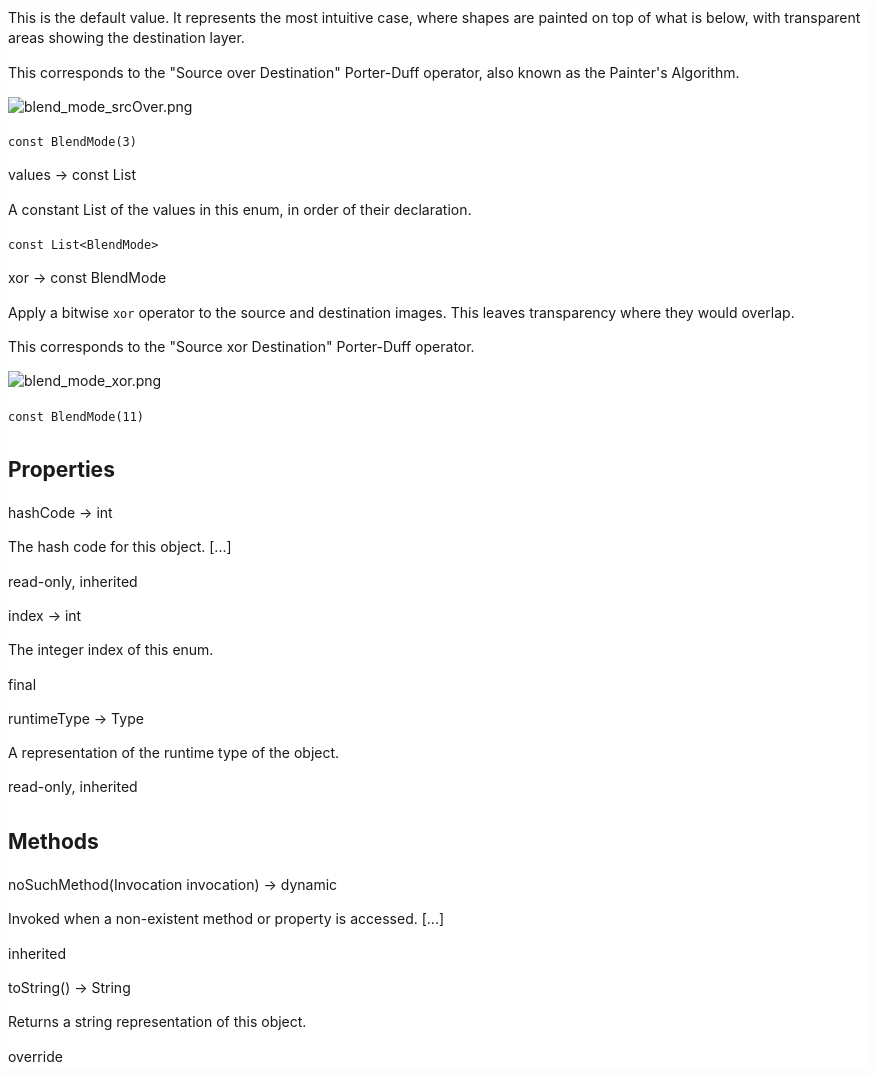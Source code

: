 This is the default value. It represents the most intuitive case, where shapes are painted on top of what is below, with transparent areas showing the destination layer.

This corresponds to the "Source over Destination" Porter-Duff operator, also known as the Painter's Algorithm.

![blend_mode_srcOver.png][]

`const BlendMode(3)`

values → const List<BlendMode>

A constant List of the values in this enum, in order of their declaration.

`const List<BlendMode>`

xor → const BlendMode

Apply a bitwise `xor` operator to the source and destination images. This leaves transparency where they would overlap.

This corresponds to the "Source xor Destination" Porter-Duff operator.

![blend_mode_xor.png][]

`const BlendMode(11)`

## Properties ##

hashCode → int

The hash code for this object. \[...\]

read-only, inherited

index → int

The integer index of this enum.

final

runtimeType → Type

A representation of the runtime type of the object.

read-only, inherited

## Methods ##

noSuchMethod(Invocation invocation) → dynamic

Invoked when a non-existent method or property is accessed. \[...\]

inherited

toString() → String

Returns a string representation of this object.

override


[blend_mode_clear.png]: https://flutter.github.io/assets-for-api-docs/assets/dart-ui/blend_mode_clear.png
[blend_mode_color.png]: https://flutter.github.io/assets-for-api-docs/assets/dart-ui/blend_mode_color.png
[blend_mode_colorBurn.png]: https://flutter.github.io/assets-for-api-docs/assets/dart-ui/blend_mode_colorBurn.png
[blend_mode_colorDodge.png]: https://flutter.github.io/assets-for-api-docs/assets/dart-ui/blend_mode_colorDodge.png
[blend_mode_darken.png]: https://flutter.github.io/assets-for-api-docs/assets/dart-ui/blend_mode_darken.png
[blend_mode_difference.png]: https://flutter.github.io/assets-for-api-docs/assets/dart-ui/blend_mode_difference.png
[blend_mode_dst.png]: https://flutter.github.io/assets-for-api-docs/assets/dart-ui/blend_mode_dst.png
[blend_mode_dstATop.png]: https://flutter.github.io/assets-for-api-docs/assets/dart-ui/blend_mode_dstATop.png
[blend_mode_dstIn.png]: https://flutter.github.io/assets-for-api-docs/assets/dart-ui/blend_mode_dstIn.png
[blend_mode_dstOut.png]: https://flutter.github.io/assets-for-api-docs/assets/dart-ui/blend_mode_dstOut.png
[blend_mode_dstOver.png]: https://flutter.github.io/assets-for-api-docs/assets/dart-ui/blend_mode_dstOver.png
[blend_mode_exclusion.png]: https://flutter.github.io/assets-for-api-docs/assets/dart-ui/blend_mode_exclusion.png
[blend_mode_hardLight.png]: https://flutter.github.io/assets-for-api-docs/assets/dart-ui/blend_mode_hardLight.png
[blend_mode_hue.png]: https://flutter.github.io/assets-for-api-docs/assets/dart-ui/blend_mode_hue.png
[blend_mode_lighten.png]: https://flutter.github.io/assets-for-api-docs/assets/dart-ui/blend_mode_lighten.png
[blend_mode_luminosity.png]: https://flutter.github.io/assets-for-api-docs/assets/dart-ui/blend_mode_luminosity.png
[blend_mode_modulate.png]: https://flutter.github.io/assets-for-api-docs/assets/dart-ui/blend_mode_modulate.png
[blend_mode_multiply.png]: https://flutter.github.io/assets-for-api-docs/assets/dart-ui/blend_mode_multiply.png
[blend_mode_overlay.png]: https://flutter.github.io/assets-for-api-docs/assets/dart-ui/blend_mode_overlay.png
[blend_mode_plus.png]: https://flutter.github.io/assets-for-api-docs/assets/dart-ui/blend_mode_plus.png
[blend_mode_screen.png]: https://flutter.github.io/assets-for-api-docs/assets/dart-ui/blend_mode_screen.png
[blend_mode_softLight.png]: https://flutter.github.io/assets-for-api-docs/assets/dart-ui/blend_mode_softLight.png
[blend_mode_src.png]: https://flutter.github.io/assets-for-api-docs/assets/dart-ui/blend_mode_src.png
[blend_mode_srcATop.png]: https://flutter.github.io/assets-for-api-docs/assets/dart-ui/blend_mode_srcATop.png
[blend_mode_srcIn.png]: https://flutter.github.io/assets-for-api-docs/assets/dart-ui/blend_mode_srcIn.png
[blend_mode_srcOut.png]: https://flutter.github.io/assets-for-api-docs/assets/dart-ui/blend_mode_srcOut.png
[blend_mode_srcOver.png]: https://flutter.github.io/assets-for-api-docs/assets/dart-ui/blend_mode_srcOver.png
[blend_mode_xor.png]: https://flutter.github.io/assets-for-api-docs/assets/dart-ui/blend_mode_xor.png